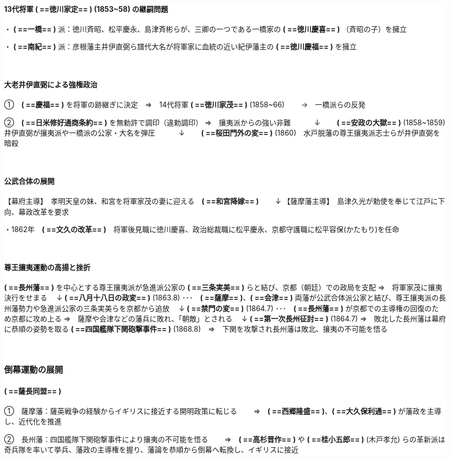 #### 13代将軍 **( ==徳川家定== )** (1853~58) の継嗣問題

・ **( ==一橋== )** 派：徳川斉昭、松平慶永、島津斉彬らが、三卿の一つである一橋家の **( ==徳川慶喜== )** （斉昭の子）を擁立

・ **( ==南紀== )** 派：彦根藩主井伊直弼ら譜代大名が将軍家に血統の近い紀伊藩主の **( ==徳川慶福== )** を擁立

<br>

#### 大老井伊直弼による強権政治

①　**( ==慶福== )** を将軍の跡継ぎに決定　⇒　14代将軍 **( ==徳川家茂== )** (1858~66)
　　→　一橋派らの反発

②　**( ==日米修好通商条約== )** を無勅許で調印（違勅調印） ⇒　攘夷派からの強い非難
　　　↓
　　**( ==安政の大獄== )** (1858~1859)　井伊直弼が攘夷派や一橋派の公家・大名を弾圧
　　　↓
　　**( ==桜田門外の変== )** (1860)　水戸脱藩の尊王攘夷派志士らが井伊直弼を暗殺

<br>

#### 公武合体の展開

【幕府主導】　孝明天皇の妹、和宮を将軍家茂の妻に迎える　**( ==和宮降嫁== )**
　　↓
【薩摩藩主導】　島津久光が勅使を奉じて江戸に下向、幕政改革を要求

・1862年　**( ==文久の改革== )**　将軍後見職に徳川慶喜、政治総裁職に松平慶永、京都守護職に松平容保(かたもり)を任命

<br>

#### 尊王攘夷運動の高揚と挫折

**( ==長州藩== )** を中心とする尊王攘夷派が急進派公家の **( ==三条実美== )** らと結び、京都（朝廷）での政局を支配
⇒　将軍家茂に攘夷決行をせまる
　↓
**( ==八月十八日の政変== )** (1863.8) ･･･　**( ==薩摩== )**、**( ==会津== )** 両藩が公武合体派公家と結び、尊王攘夷派の長州藩勢力や急進派公家の三条実美らを京都から追放
　↓
**( ==禁門の変== )** (1864.7) ･･･　**( ==長州藩== )** が京都での主導権の回復のため京都に攻め上る
⇒　薩摩や会津などの藩兵に敗れ、「朝敵」とされる
　↓
**( ==第一次長州征討== )** (1864.7) ⇒　敗北した長州藩は幕府に恭順の姿勢を取る
**( ==四国艦隊下関砲撃事件== )** (1868.8)　⇒　下関を攻撃され長州藩は敗北、攘夷の不可能を悟る

<br>

### 倒幕運動の展開

#### **( ==薩長同盟== )**
①　薩摩藩：薩英戦争の経験からイギリスに接近する開明政策に転じる
　　⇒　**( ==西郷隆盛== )**、**( ==大久保利通== )** が藩政を主導し、近代化を推進

②　長州藩：四国艦隊下関砲撃事件により攘夷の不可能を悟る
　　⇒　**( ==高杉晋作== )** や **( ==桂小五郎== )** (木戸孝允) らの革新派は奇兵隊を率いて挙兵、藩政の主導権を握り、藩論を恭順から倒幕へ転換し、イギリスに接近
